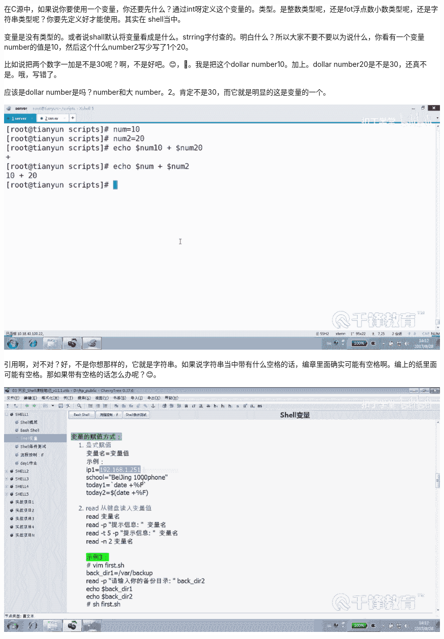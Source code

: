 在C源中，如果说你要使用一个变量，你还要先什么？通过int呀定义这个变量的。类型。是整数类型呢，还是fot浮点数小数类型呢，还是字符串类型呢？你要先定义好才能使用。其实在 shell当中。

变量是没有类型的。或者说shall默认将变量看成是什么。strring字付查的。明白什么？所以大家不要不要以为说什么，你看有一个变量number的值是10，然后这个什么number2写少写了1个20。

比如说把两个数字一加是不是30呢？啊，不是好吧。😊，🤧。我是把这个dollar number10。加上。dollar number20是不是30，还真不是。哦，写错了。

应该是dollar number是吗？number和大 number。2。肯定不是30，而它就是明显的这是变量的一个。



![](img/18da9bc41e435c9db429d11e9693ac6f_14.png)

引用啊，对不对？好，不是你想那样的，它就是字符串。如果说字符串当中带有什么空格的话，编章里面确实可能有空格啊。编上的纸里面可能有空格。那如果带有空格的话怎么办呢？😊。



![](img/18da9bc41e435c9db429d11e9693ac6f_16.png)
